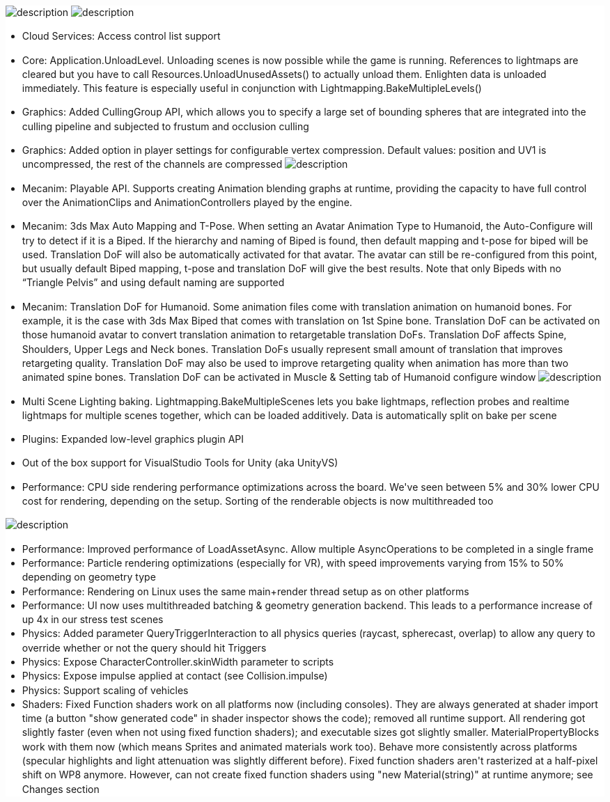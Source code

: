 ![description](/sites/default/files/5.2.0-relnotes-audio-spatialization.png) ![description](/sites/default/files/5.2.0-relnotes-audio-spatialization-plugin.png)

*   Cloud Services: Access control list support
*   Core: Application.UnloadLevel. Unloading scenes is now possible while the game is running. References to lightmaps are cleared but you have to call Resources.UnloadUnusedAssets() to actually unload them. Enlighten data is unloaded immediately. This feature is especially useful in conjunction with Lightmapping.BakeMultipleLevels()
*   Graphics: Added CullingGroup API, which allows you to specify a large set of bounding spheres that are integrated into the culling pipeline and subjected to frustum and occlusion culling
*   Graphics: Added option in player settings for configurable vertex compression. Default values: position and UV1 is uncompressed, the rest of the channels are compressed ![description](/sites/default/files/5.2.0-relnotes-vertex-compression.png)
    
*   Mecanim: Playable API. Supports creating Animation blending graphs at runtime, providing the capacity to have full control over the AnimationClips and AnimationControllers played by the engine.
    
*   Mecanim: 3ds Max Auto Mapping and T-Pose. When setting an Avatar Animation Type to Humanoid, the Auto-Configure will try to detect if it is a Biped. If the hierarchy and naming of Biped is found, then default mapping and t-pose for biped will be used. Translation DoF will also be automatically activated for that avatar. The avatar can still be re-configured from this point, but usually default Biped mapping, t-pose and translation DoF will give the best results. Note that only Bipeds with no “Triangle Pelvis” and using default naming are supported
*   Mecanim: Translation DoF for Humanoid. Some animation files come with translation animation on humanoid bones. For example, it is the case with 3ds Max Biped that comes with translation on 1st Spine bone. Translation DoF can be activated on those humanoid avatar to convert translation animation to retargetable translation DoFs. Translation DoF affects Spine, Shoulders, Upper Legs and Neck bones. Translation DoFs usually represent small amount of translation that improves retargeting quality. Translation DoF may also be used to improve retargeting quality when animation has more than two animated spine bones. Translation DoF can be activated in Muscle & Setting tab of Humanoid configure window ![description](/sites/default/files/5.2.0-relnotes-mecanim-translation-humanoid.png)
    
*   Multi Scene Lighting baking. Lightmapping.BakeMultipleScenes lets you bake lightmaps, reflection probes and realtime lightmaps for multiple scenes together, which can be loaded additively. Data is automatically split on bake per scene
    
*   Plugins: Expanded low-level graphics plugin API
*   Out of the box support for VisualStudio Tools for Unity (aka UnityVS)
*   Performance: CPU side rendering performance optimizations across the board. We've seen between 5% and 30% lower CPU cost for rendering, depending on the setup. Sorting of the renderable objects is now multithreaded too

![description](/sites/default/files/5.2.0-relnotes-performance-rendering-cpu.png)

*   Performance: Improved performance of LoadAssetAsync. Allow multiple AsyncOperations to be completed in a single frame
*   Performance: Particle rendering optimizations (especially for VR), with speed improvements varying from 15% to 50% depending on geometry type
*   Performance: Rendering on Linux uses the same main+render thread setup as on other platforms
*   Performance: UI now uses multithreaded batching & geometry generation backend. This leads to a performance increase of up 4x in our stress test scenes
*   Physics: Added parameter QueryTriggerInteraction to all physics queries (raycast, spherecast, overlap) to allow any query to override whether or not the query should hit Triggers
*   Physics: Expose CharacterController.skinWidth parameter to scripts
*   Physics: Expose impulse applied at contact (see Collision.impulse)
*   Physics: Support scaling of vehicles
*   Shaders: Fixed Function shaders work on all platforms now (including consoles). They are always generated at shader import time (a button "show generated code" in shader inspector shows the code); removed all runtime support. All rendering got slightly faster (even when not using fixed function shaders); and executable sizes got slightly smaller. MaterialPropertyBlocks work with them now (which means Sprites and animated materials work too). Behave more consistently across platforms (specular highlights and light attenuation was slightly different before). Fixed function shaders aren't rasterized at a half-pixel shift on WP8 anymore. However, can not create fixed function shaders using "new Material(string)" at runtime anymore; see Changes section